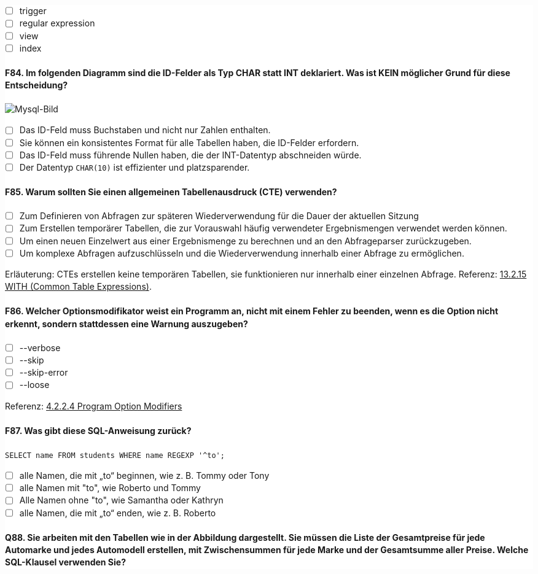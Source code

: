 - [ ] trigger
- [ ] regular expression
- [ ] view
- [ ] index

#### F84. Im folgenden Diagramm sind die ID-Felder als Typ CHAR statt INT deklariert. Was ist KEIN möglicher Grund für diese Entscheidung?

![Mysql-Bild](images/mysql_q85.png?raw=true)

- [ ] Das ID-Feld muss Buchstaben und nicht nur Zahlen enthalten.
- [ ] Sie können ein konsistentes Format für alle Tabellen haben, die ID-Felder erfordern.
- [ ] Das ID-Feld muss führende Nullen haben, die der INT-Datentyp abschneiden würde.
- [ ] Der Datentyp `CHAR(10)` ist effizienter und platzsparender.

#### F85. Warum sollten Sie einen allgemeinen Tabellenausdruck (CTE) verwenden?

- [ ] Zum Definieren von Abfragen zur späteren Wiederverwendung für die Dauer der aktuellen Sitzung
- [ ] Zum Erstellen temporärer Tabellen, die zur Vorauswahl häufig verwendeter Ergebnismengen verwendet werden können.
- [ ] Um einen neuen Einzelwert aus einer Ergebnismenge zu berechnen und an den Abfrageparser zurückzugeben.
- [ ] Um komplexe Abfragen aufzuschlüsseln und die Wiederverwendung innerhalb einer Abfrage zu ermöglichen.

Erläuterung: CTEs erstellen keine temporären Tabellen, sie funktionieren nur innerhalb einer einzelnen Abfrage. Referenz: [13.2.15 WITH (Common Table Expressions)](https://dev.mysql.com/doc/refman/8.0/en/with.html).

#### F86. Welcher Optionsmodifikator weist ein Programm an, nicht mit einem Fehler zu beenden, wenn es die Option nicht erkennt, sondern stattdessen eine Warnung auszugeben?

- [ ] --verbose
- [ ] --skip
- [ ] --skip-error
- [ ] --loose

Referenz: [4.2.2.4 Program Option Modifiers](https://dev.mysql.com/doc/refman/8.0/en/option-modifiers.html)

#### F87. Was gibt diese SQL-Anweisung zurück?

```
SELECT name FROM students WHERE name REGEXP '^to';
```

- [ ] alle Namen, die mit „to“ beginnen, wie z. B. Tommy oder Tony
- [ ] alle Namen mit "to", wie Roberto und Tommy
- [ ] Alle Namen ohne "to", wie Samantha oder Kathryn
- [ ] alle Namen, die mit „to“ enden, wie z. B. Roberto

#### Q88. Sie arbeiten mit den Tabellen wie in der Abbildung dargestellt. Sie müssen die Liste der Gesamtpreise für jede Automarke und jedes Automodell erstellen, mit Zwischensummen für jede Marke und der Gesamtsumme aller Preise. Welche SQL-Klausel verwenden Sie?
